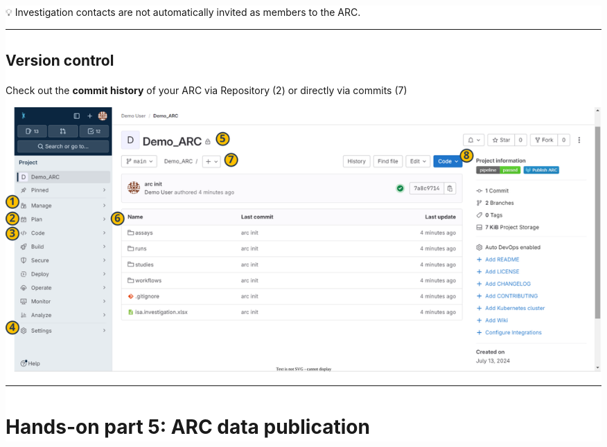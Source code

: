 :bulb: Investigation contacts are not automatically invited as members to the ARC.

---

## Version control

Check out the **commit history** of your ARC via Repository (2) or directly via commits (7)

![w:1000](../../../public/images-tm/datahub/datahub-arc-overview.drawio.svg)

---

# Hands-on part 5: ARC data publication
